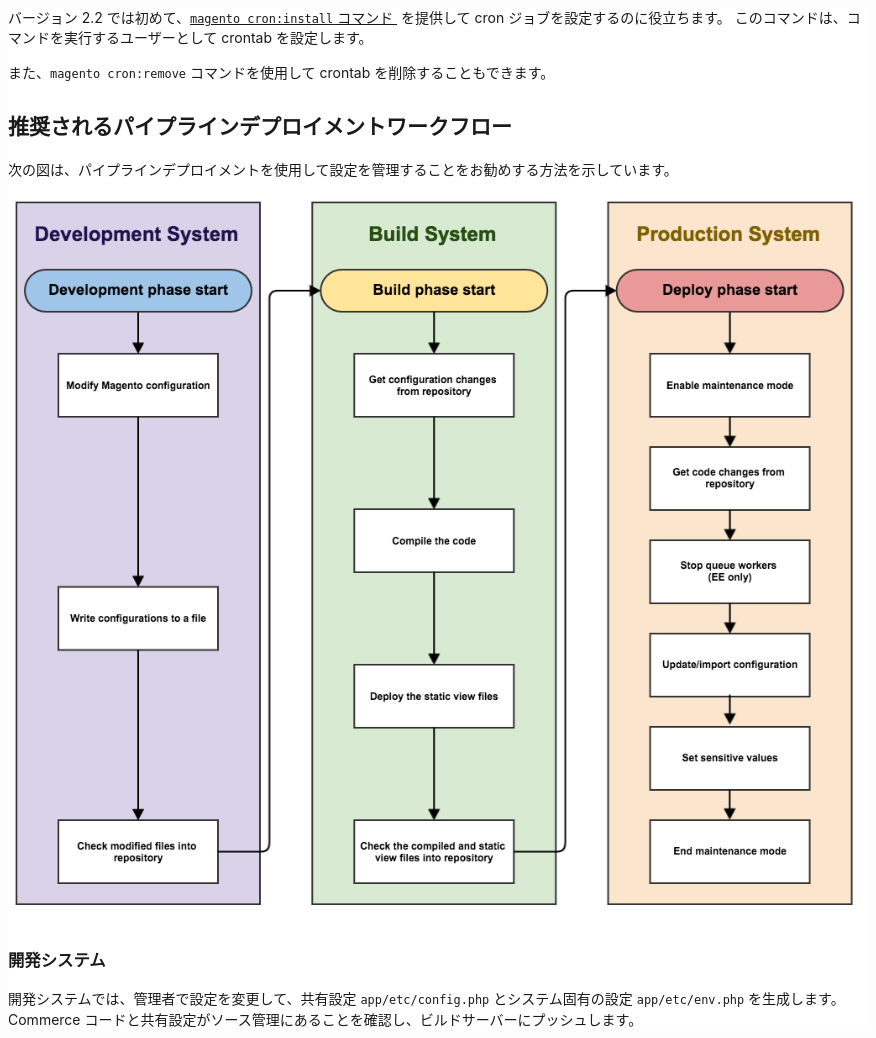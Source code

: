 バージョン 2.2 では初めて、[`magento cron:install` コマンド &#x200B;](../cli/configure-cron-jobs.md) を提供して cron ジョブを設定するのに役立ちます。 このコマンドは、コマンドを実行するユーザーとして crontab を設定します。

また、`magento cron:remove` コマンドを使用して crontab を削除することもできます。

## 推奨されるパイプラインデプロイメントワークフロー

次の図は、パイプラインデプロイメントを使用して設定を管理することをお勧めする方法を示しています。

![&#x200B; 推奨されるパイプラインデプロイメントワークフロー &#x200B;](../../assets/configuration/split-deploy-workflow.png)

### 開発システム

開発システムでは、管理者で設定を変更して、共有設定 `app/etc/config.php` とシステム固有の設定 `app/etc/env.php` を生成します。 Commerce コードと共有設定がソース管理にあることを確認し、ビルドサーバーにプッシュします。
